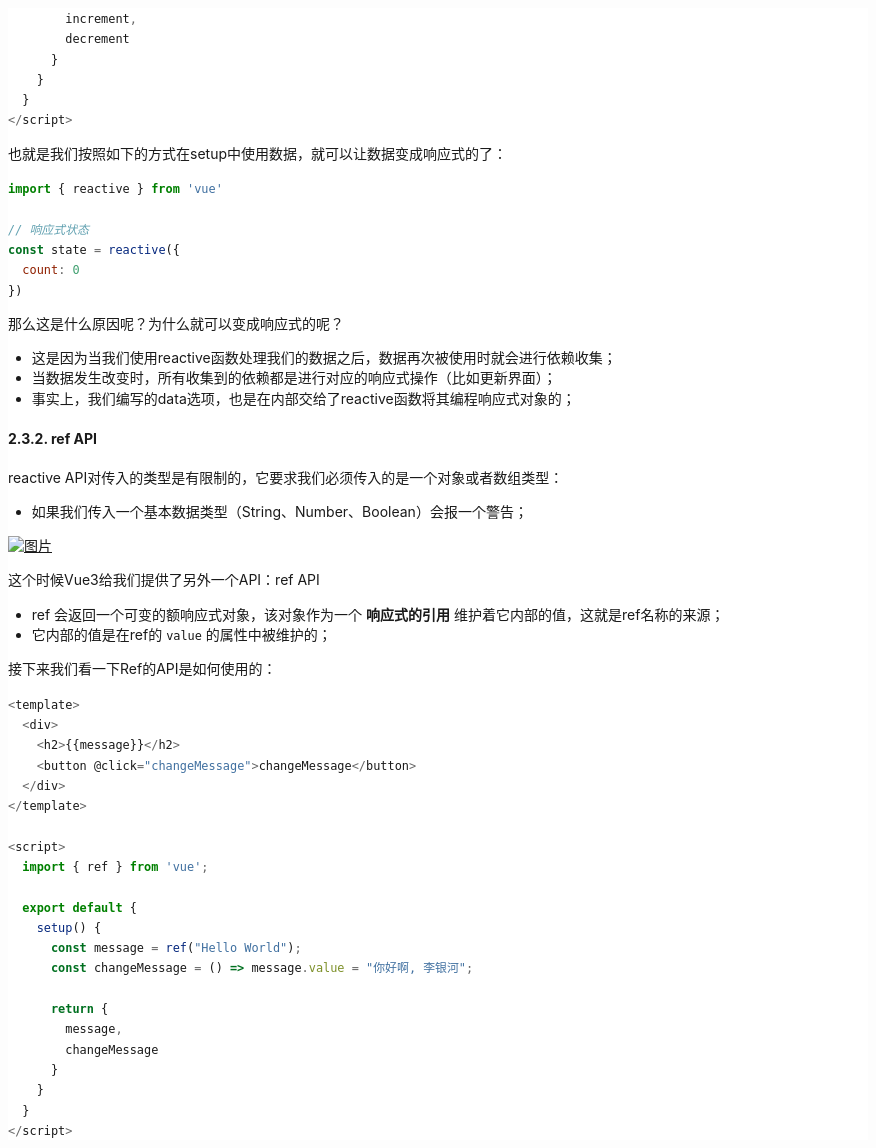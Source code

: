 ```javascript
        increment,
        decrement
      }
    }
  }
</script>
```

也就是我们按照如下的方式在setup中使用数据，就可以让数据变成响应式的了：

```javascript
import { reactive } from 'vue'

// 响应式状态
const state = reactive({
  count: 0
})
```

那么这是什么原因呢？为什么就可以变成响应式的呢？

- 这是因为当我们使用reactive函数处理我们的数据之后，数据再次被使用时就会进行依赖收集；
- 当数据发生改变时，所有收集到的依赖都是进行对应的响应式操作（比如更新界面）；
- 事实上，我们编写的data选项，也是在内部交给了reactive函数将其编程响应式对象的；

#### 2.3.2. ref API

reactive API对传入的类型是有限制的，它要求我们必须传入的是一个对象或者数组类型：

- 如果我们传入一个基本数据类型（String、Number、Boolean）会报一个警告；

<a data-fancybox title="图片" href="http://mk.xxoutman.cn/vue3_ts/640-1642515133954.webp">![图片](http://mk.xxoutman.cn/vue3_ts/640-1642515133954.webp)</a>

这个时候Vue3给我们提供了另外一个API：ref API

- ref 会返回一个可变的额响应式对象，该对象作为一个 **响应式的引用** 维护着它内部的值，这就是ref名称的来源；
- 它内部的值是在ref的 `value`  的属性中被维护的；

接下来我们看一下Ref的API是如何使用的：

```javascript
<template>
  <div>
    <h2>{{message}}</h2>
    <button @click="changeMessage">changeMessage</button>
  </div>
</template>

<script>
  import { ref } from 'vue';

  export default {
    setup() {
      const message = ref("Hello World");
      const changeMessage = () => message.value = "你好啊, 李银河";

      return {
        message,
        changeMessage
      }
    }
  }
</script>
```
